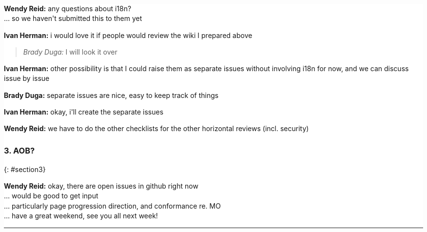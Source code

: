 **Wendy Reid:** any questions about i18n?  
… so we haven't submitted this to them yet  

**Ivan Herman:** i would love it if people would review the wiki I prepared above  

> *Brady Duga:* I will look it over

**Ivan Herman:** other possibility is that I could raise them as separate issues without involving i18n for now, and we can discuss issue by issue  

**Brady Duga:** separate issues are nice, easy to keep track of things  

**Ivan Herman:** okay, i'll create the separate issues  

**Wendy Reid:** we have to do the other checklists for the other horizontal reviews (incl. security)  

### 3. AOB?
{: #section3}

**Wendy Reid:** okay, there are open issues in github right now  
… would be good to get input  
… particularly page progression direction, and conformance re. MO  
… have a great weekend, see you all next week!  

---
